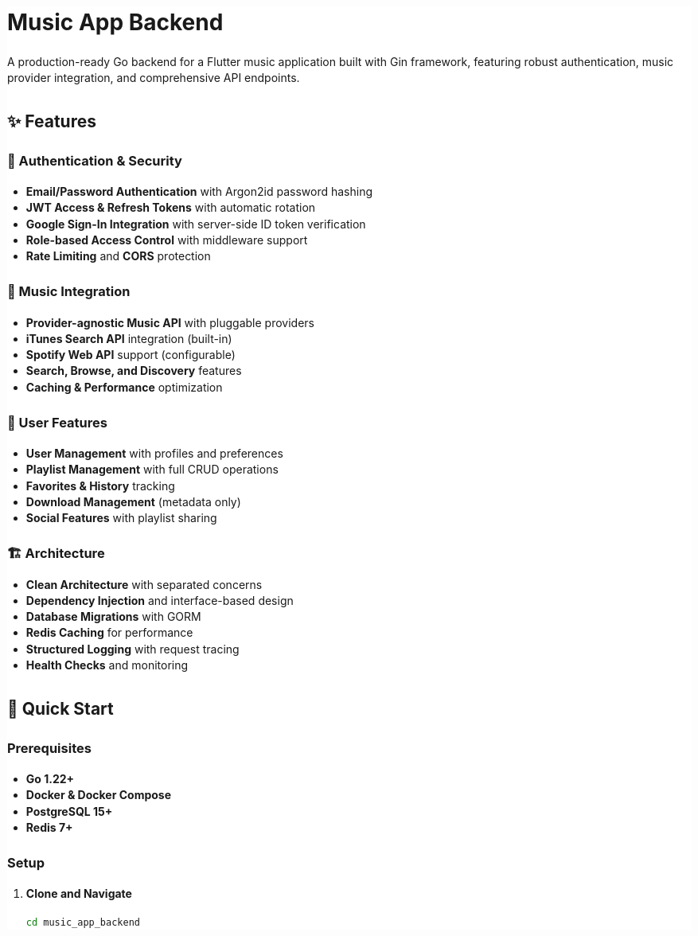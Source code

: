 # Music App Backend

A production-ready Go backend for a Flutter music application built with Gin framework, featuring robust authentication, music provider integration, and comprehensive API endpoints.

## ✨ Features

### 🔐 Authentication & Security
- **Email/Password Authentication** with Argon2id password hashing
- **JWT Access & Refresh Tokens** with automatic rotation
- **Google Sign-In Integration** with server-side ID token verification
- **Role-based Access Control** with middleware support
- **Rate Limiting** and **CORS** protection

### 🎵 Music Integration
- **Provider-agnostic Music API** with pluggable providers
- **iTunes Search API** integration (built-in)
- **Spotify Web API** support (configurable)
- **Search, Browse, and Discovery** features
- **Caching & Performance** optimization

### 📱 User Features
- **User Management** with profiles and preferences
- **Playlist Management** with full CRUD operations
- **Favorites & History** tracking
- **Download Management** (metadata only)
- **Social Features** with playlist sharing

### 🏗️ Architecture
- **Clean Architecture** with separated concerns
- **Dependency Injection** and interface-based design
- **Database Migrations** with GORM
- **Redis Caching** for performance
- **Structured Logging** with request tracing
- **Health Checks** and monitoring

## 🚀 Quick Start

### Prerequisites

- **Go 1.22+**
- **Docker & Docker Compose**
- **PostgreSQL 15+**
- **Redis 7+**

### Setup

1. **Clone and Navigate**
   ```bash
   cd music_app_backend
   ```
